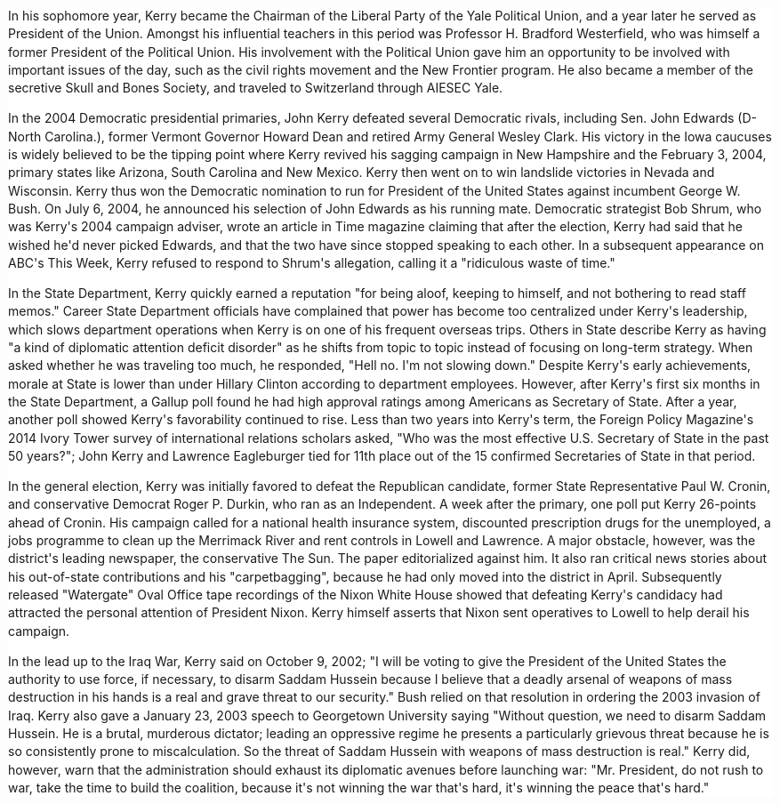 In his sophomore year, Kerry became the Chairman of the Liberal Party of the Yale Political Union, and a year later he served as President of the Union. Amongst his influential teachers in this period was Professor H. Bradford Westerfield, who was himself a former President of the Political Union. His involvement with the Political Union gave him an opportunity to be involved with important issues of the day, such as the civil rights movement and the New Frontier program. He also became a member of the secretive Skull and Bones Society, and traveled to Switzerland through AIESEC Yale.

In the 2004 Democratic presidential primaries, John Kerry defeated several Democratic rivals, including Sen. John Edwards (D-North Carolina.), former Vermont Governor Howard Dean and retired Army General Wesley Clark. His victory in the Iowa caucuses is widely believed to be the tipping point where Kerry revived his sagging campaign in New Hampshire and the February 3, 2004, primary states like Arizona, South Carolina and New Mexico. Kerry then went on to win landslide victories in Nevada and Wisconsin. Kerry thus won the Democratic nomination to run for President of the United States against incumbent George W. Bush. On July 6, 2004, he announced his selection of John Edwards as his running mate. Democratic strategist Bob Shrum, who was Kerry's 2004 campaign adviser, wrote an article in Time magazine claiming that after the election, Kerry had said that he wished he'd never picked Edwards, and that the two have since stopped speaking to each other. In a subsequent appearance on ABC's This Week, Kerry refused to respond to Shrum's allegation, calling it a "ridiculous waste of time."

In the State Department, Kerry quickly earned a reputation "for being aloof, keeping to himself, and not bothering to read staff memos." Career State Department officials have complained that power has become too centralized under Kerry's leadership, which slows department operations when Kerry is on one of his frequent overseas trips. Others in State describe Kerry as having "a kind of diplomatic attention deficit disorder" as he shifts from topic to topic instead of focusing on long-term strategy. When asked whether he was traveling too much, he responded, "Hell no. I'm not slowing down." Despite Kerry's early achievements, morale at State is lower than under Hillary Clinton according to department employees. However, after Kerry's first six months in the State Department, a Gallup poll found he had high approval ratings among Americans as Secretary of State. After a year, another poll showed Kerry's favorability continued to rise. Less than two years into Kerry's term, the Foreign Policy Magazine's 2014 Ivory Tower survey of international relations scholars asked, "Who was the most effective U.S. Secretary of State in the past 50 years?"; John Kerry and Lawrence Eagleburger tied for 11th place out of the 15 confirmed Secretaries of State in that period.

In the general election, Kerry was initially favored to defeat the Republican candidate, former State Representative Paul W. Cronin, and conservative Democrat Roger P. Durkin, who ran as an Independent. A week after the primary, one poll put Kerry 26-points ahead of Cronin. His campaign called for a national health insurance system, discounted prescription drugs for the unemployed, a jobs programme to clean up the Merrimack River and rent controls in Lowell and Lawrence. A major obstacle, however, was the district's leading newspaper, the conservative The Sun. The paper editorialized against him. It also ran critical news stories about his out-of-state contributions and his "carpetbagging", because he had only moved into the district in April. Subsequently released "Watergate" Oval Office tape recordings of the Nixon White House showed that defeating Kerry's candidacy had attracted the personal attention of President Nixon. Kerry himself asserts that Nixon sent operatives to Lowell to help derail his campaign.

In the lead up to the Iraq War, Kerry said on October 9, 2002; "I will be voting to give the President of the United States the authority to use force, if necessary, to disarm Saddam Hussein because I believe that a deadly arsenal of weapons of mass destruction in his hands is a real and grave threat to our security." Bush relied on that resolution in ordering the 2003 invasion of Iraq. Kerry also gave a January 23, 2003 speech to Georgetown University saying "Without question, we need to disarm Saddam Hussein. He is a brutal, murderous dictator; leading an oppressive regime he presents a particularly grievous threat because he is so consistently prone to miscalculation. So the threat of Saddam Hussein with weapons of mass destruction is real." Kerry did, however, warn that the administration should exhaust its diplomatic avenues before launching war: "Mr. President, do not rush to war, take the time to build the coalition, because it's not winning the war that's hard, it's winning the peace that's hard."
